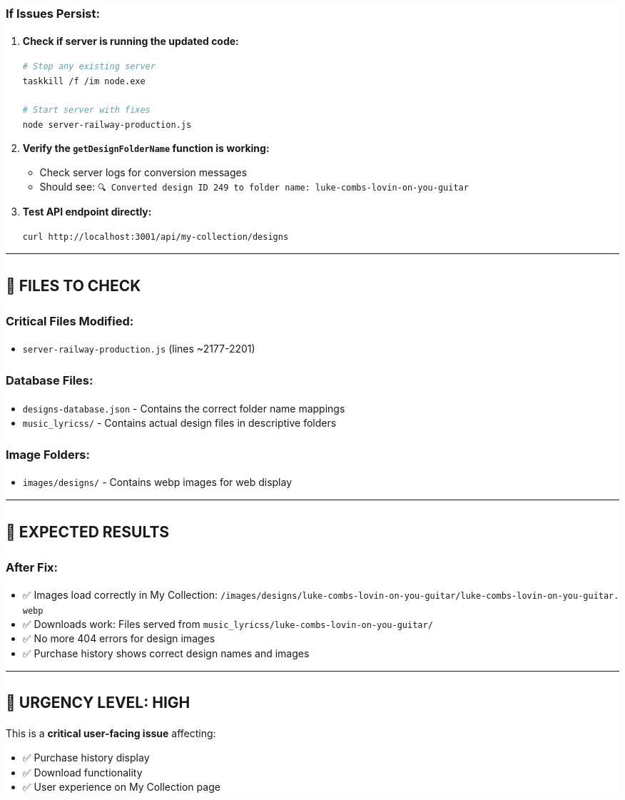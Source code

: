 ### **If Issues Persist:**

1. **Check if server is running the updated code:**
   ```bash
   # Stop any existing server
   taskkill /f /im node.exe
   
   # Start server with fixes
   node server-railway-production.js
   ```

2. **Verify the `getDesignFolderName` function is working:**
   - Check server logs for conversion messages
   - Should see: `🔍 Converted design ID 249 to folder name: luke-combs-lovin-on-you-guitar`

3. **Test API endpoint directly:**
   ```bash
   curl http://localhost:3001/api/my-collection/designs
   ```

---

## **📁 FILES TO CHECK**

### **Critical Files Modified:**
- `server-railway-production.js` (lines ~2177-2201)

### **Database Files:**
- `designs-database.json` - Contains the correct folder name mappings
- `music_lyricss/` - Contains actual design files in descriptive folders

### **Image Folders:**
- `images/designs/` - Contains webp images for web display

---

## **🎯 EXPECTED RESULTS**

### **After Fix:**
- ✅ Images load correctly in My Collection: `/images/designs/luke-combs-lovin-on-you-guitar/luke-combs-lovin-on-you-guitar.webp`
- ✅ Downloads work: Files served from `music_lyricss/luke-combs-lovin-on-you-guitar/`
- ✅ No more 404 errors for design images
- ✅ Purchase history shows correct design names and images

---

## **🚨 URGENCY LEVEL: HIGH**

This is a **critical user-facing issue** affecting:
- ✅ Purchase history display
- ✅ Download functionality  
- ✅ User experience on My Collection page
